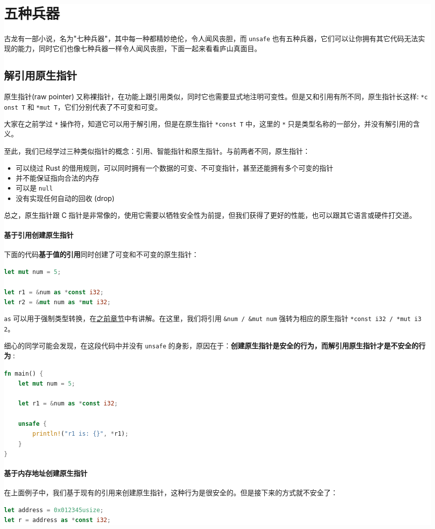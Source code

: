 # 五种兵器

古龙有一部小说，名为"七种兵器"，其中每一种都精妙绝伦，令人闻风丧胆，而 `unsafe` 也有五种兵器，它们可以让你拥有其它代码无法实现的能力，同时它们也像七种兵器一样令人闻风丧胆，下面一起来看看庐山真面目。

## 解引用原生指针

原生指针(raw pointer) 又称裸指针，在功能上跟引用类似，同时它也需要显式地注明可变性。但是又和引用有所不同，原生指针长这样: `*const T` 和 `*mut T`，它们分别代表了不可变和可变。

大家在之前学过 `*` 操作符，知道它可以用于解引用，但是在原生指针 `*const T` 中，这里的 `*` 只是类型名称的一部分，并没有解引用的含义。

至此，我们已经学过三种类似指针的概念：引用、智能指针和原生指针。与前两者不同，原生指针：

- 可以绕过 Rust 的借用规则，可以同时拥有一个数据的可变、不可变指针，甚至还能拥有多个可变的指针
- 并不能保证指向合法的内存
- 可以是 `null`
- 没有实现任何自动的回收 (drop)

总之，原生指针跟 C 指针是非常像的，使用它需要以牺牲安全性为前提，但我们获得了更好的性能，也可以跟其它语言或硬件打交道。

#### 基于引用创建原生指针

下面的代码**基于值的引用**同时创建了可变和不可变的原生指针：

```rust
let mut num = 5;

let r1 = &num as *const i32;
let r2 = &mut num as *mut i32;
```

`as` 可以用于强制类型转换，在[之前章节](https://course.rs/basic/converse.html)中有讲解。在这里，我们将引用 `&num / &mut num` 强转为相应的原生指针 `*const i32 / *mut i32`。

细心的同学可能会发现，在这段代码中并没有 `unsafe` 的身影，原因在于：**创建原生指针是安全的行为，而解引用原生指针才是不安全的行为** :

```rust
fn main() {
    let mut num = 5;

    let r1 = &num as *const i32;

    unsafe {
        println!("r1 is: {}", *r1);
    }
}
```

#### 基于内存地址创建原生指针

在上面例子中，我们基于现有的引用来创建原生指针，这种行为是很安全的。但是接下来的方式就不安全了：

```rust
let address = 0x012345usize;
let r = address as *const i32;
```
